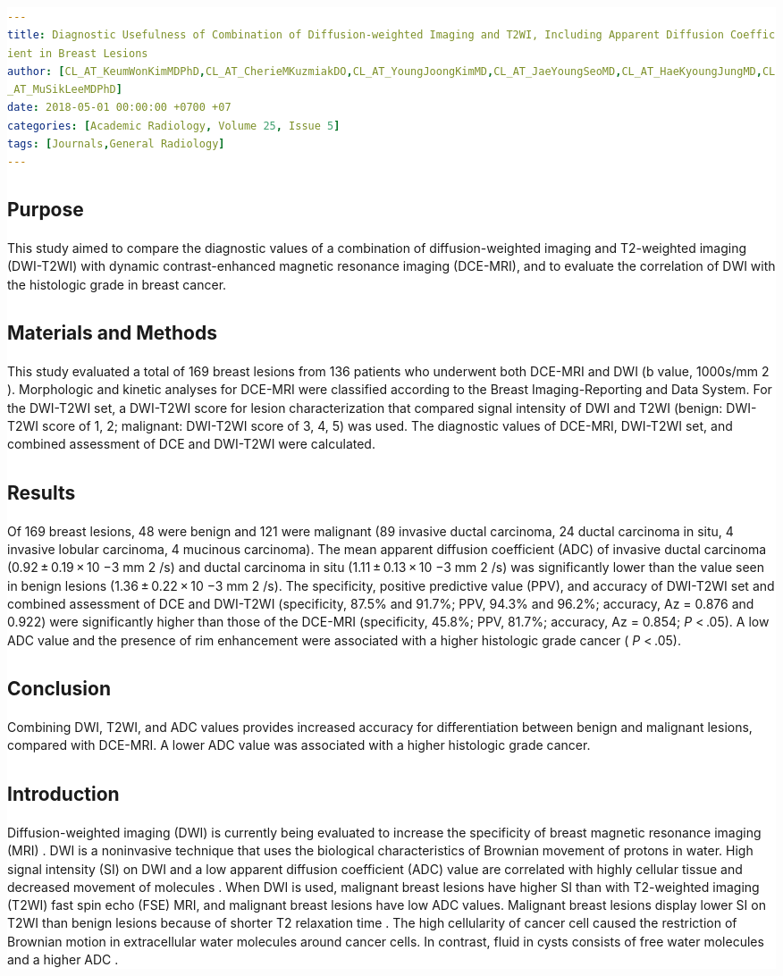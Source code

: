 ```yaml
---
title: Diagnostic Usefulness of Combination of Diffusion-weighted Imaging and T2WI, Including Apparent Diffusion Coefficient in Breast Lesions
author: [CL_AT_KeumWonKimMDPhD,CL_AT_CherieMKuzmiakDO,CL_AT_YoungJoongKimMD,CL_AT_JaeYoungSeoMD,CL_AT_HaeKyoungJungMD,CL_AT_MuSikLeeMDPhD]
date: 2018-05-01 00:00:00 +0700 +07
categories: [Academic Radiology, Volume 25, Issue 5]
tags: [Journals,General Radiology]
---
```

## Purpose

This study aimed to compare the diagnostic values of a combination of diffusion-weighted imaging and T2-weighted imaging (DWI-T2WI) with dynamic contrast-enhanced magnetic resonance imaging (DCE-MRI), and to evaluate the correlation of DWI with the histologic grade in breast cancer.

## Materials and Methods

This study evaluated a total of 169 breast lesions from 136 patients who underwent both DCE-MRI and DWI (b value, 1000s/mm  2 ). Morphologic and kinetic analyses for DCE-MRI were classified according to the Breast Imaging-Reporting and Data System. For the DWI-T2WI set, a DWI-T2WI score for lesion characterization that compared signal intensity of DWI and T2WI (benign: DWI-T2WI score of 1, 2; malignant: DWI-T2WI score of 3, 4, 5) was used. The diagnostic values of DCE-MRI, DWI-T2WI set, and combined assessment of DCE and DWI-T2WI were calculated.

## Results

Of 169 breast lesions, 48 were benign and 121 were malignant (89 invasive ductal carcinoma, 24 ductal carcinoma in situ, 4 invasive lobular carcinoma, 4 mucinous carcinoma). The mean apparent diffusion coefficient (ADC) of invasive ductal carcinoma (0.92 ± 0.19 × 10  −3 mm  2 /s) and ductal carcinoma in situ (1.11 ± 0.13 × 10  −3 mm  2 /s) was significantly lower than the value seen in benign lesions (1.36 ± 0.22 × 10  −3 mm  2 /s). The specificity, positive predictive value (PPV), and accuracy of DWI-T2WI set and combined assessment of DCE and DWI-T2WI (specificity, 87.5% and 91.7%; PPV, 94.3% and 96.2%; accuracy, Az = 0.876 and 0.922) were significantly higher than those of the DCE-MRI (specificity, 45.8%; PPV, 81.7%; accuracy, Az = 0.854; _P_ < .05). A low ADC value and the presence of rim enhancement were associated with a higher histologic grade cancer ( _P_ < .05).

## Conclusion

Combining DWI, T2WI, and ADC values provides increased accuracy for differentiation between benign and malignant lesions, compared with DCE-MRI. A lower ADC value was associated with a higher histologic grade cancer.

## Introduction

Diffusion-weighted imaging (DWI) is currently being evaluated to increase the specificity of breast magnetic resonance imaging (MRI) . DWI is a noninvasive technique that uses the biological characteristics of Brownian movement of protons in water. High signal intensity (SI) on DWI and a low apparent diffusion coefficient (ADC) value are correlated with highly cellular tissue and decreased movement of molecules . When DWI is used, malignant breast lesions have higher SI than with T2-weighted imaging (T2WI) fast spin echo (FSE) MRI, and malignant breast lesions have low ADC values. Malignant breast lesions display lower SI on T2WI than benign lesions because of shorter T2 relaxation time . The high cellularity of cancer cell caused the restriction of Brownian motion in extracellular water molecules around cancer cells. In contrast, fluid in cysts consists of free water molecules and a higher ADC .
